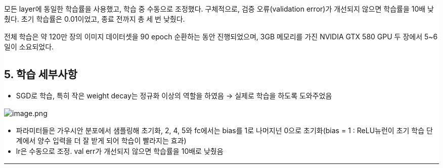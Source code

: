 모든 layer에 동일한 학습률을 사용했고, 학습 중 수동으로 조정했다. 구체적으로, 검증 오류(validation error)가 개선되지 않으면 학습률을 10배 낮췄다. 초기 학습률은 0.01이었고, 종료 전까지 총 세 번 낮췄다.

전체 학습은 약 120만 장의 이미지 데이터셋을 90 epoch 순환하는 동안 진행되었으며, 3GB 메모리를 가진 NVIDIA GTX 580 GPU 두 장에서 5~6일이 소요되었다.

<aside>

## 5. 학습 세부사항

- SGD로 학습, 특히 작은 weight decay는 정규화 이상의 역할을 하였음 → 실제로 학습을 하도록 도와주었음

![image.png]((AlexNet)%20ImageNet%20Classification%20with%20Deep%20Convol%2025ca9b246de1800b878cd59e8addb4dd/image%204.png)

- 파라미터들은 가우시안 분포에서 샘플링해 초기화, 2, 4, 5와 fc에서는 bias를 1로 나머지넌 0으로 초기화(bias = 1 : ReLU뉴런이 초기 학습 단계에서 양수 입력을 더 잘 받게 되어 학습이 빨라지는 효과)
- lr은 수동으로 조정. val err가 개선되지 않으면 학습률을 10배로 낮췄음
</aside>

---